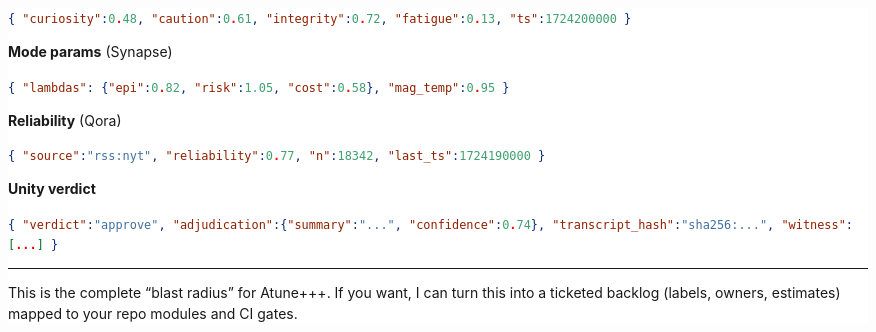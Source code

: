 ```json
{ "curiosity":0.48, "caution":0.61, "integrity":0.72, "fatigue":0.13, "ts":1724200000 }
```

**Mode params** (Synapse)

```json
{ "lambdas": {"epi":0.82, "risk":1.05, "cost":0.58}, "mag_temp":0.95 }
```

**Reliability** (Qora)

```json
{ "source":"rss:nyt", "reliability":0.77, "n":18342, "last_ts":1724190000 }
```

**Unity verdict**

```json
{ "verdict":"approve", "adjudication":{"summary":"...", "confidence":0.74}, "transcript_hash":"sha256:...", "witness":[...] }
```

---

This is the complete “blast radius” for Atune+++. If you want, I can turn this into a ticketed backlog (labels, owners, estimates) mapped to your repo modules and CI gates.

